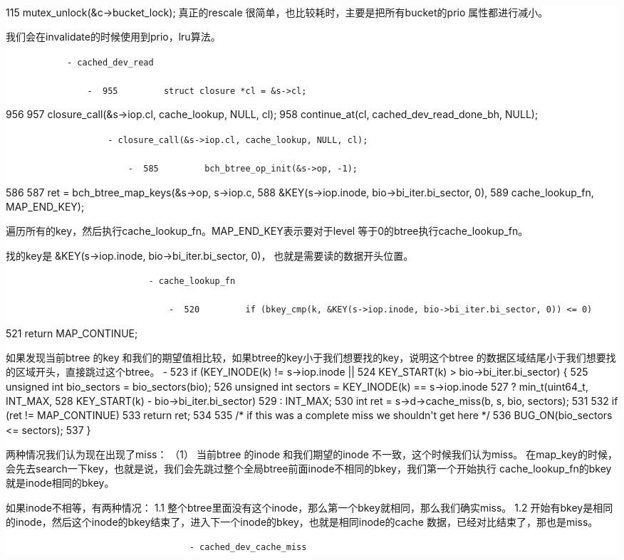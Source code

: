  115         mutex_unlock(&c->bucket_lock);
真正的rescale 很简单，也比较耗时，主要是把所有bucket的prio 属性都进行减小。

我们会在invalidate的时候使用到prio，lru算法。

				- cached_dev_read

					-  955         struct closure *cl = &s->cl;
 956 
 957         closure_call(&s->iop.cl, cache_lookup, NULL, cl);
 958         continue_at(cl, cached_dev_read_done_bh, NULL);

						- closure_call(&s->iop.cl, cache_lookup, NULL, cl);

							-  585         bch_btree_op_init(&s->op, -1);
 586 
 587         ret = bch_btree_map_keys(&s->op, s->iop.c,
 588                                  &KEY(s->iop.inode, bio->bi_iter.bi_sector, 0),
 589                                  cache_lookup_fn, MAP_END_KEY);

遍历所有的key，然后执行cache_lookup_fn。MAP_END_KEY表示要对于level 等于0的btree执行cache_lookup_fn。

找的key是 &KEY(s->iop.inode, bio->bi_iter.bi_sector, 0)， 也就是需要读的数据开头位置。

								- cache_lookup_fn

									-  520         if (bkey_cmp(k, &KEY(s->iop.inode, bio->bi_iter.bi_sector, 0)) <= 0)
 521                 return MAP_CONTINUE;

如果发现当前btree 的key 和我们的期望值相比较，如果btree的key小于我们想要找的key，说明这个btree 的数据区域结尾小于我们想要找的区域开头，直接跳过这个btree。
									-  523         if (KEY_INODE(k) != s->iop.inode ||
 524             KEY_START(k) > bio->bi_iter.bi_sector) {
 525                 unsigned int bio_sectors = bio_sectors(bio);
 526                 unsigned int sectors = KEY_INODE(k) == s->iop.inode
 527                         ? min_t(uint64_t, INT_MAX,
 528                                 KEY_START(k) - bio->bi_iter.bi_sector)
 529                         : INT_MAX;
 530                 int ret = s->d->cache_miss(b, s, bio, sectors);
 531 
 532                 if (ret != MAP_CONTINUE)
 533                         return ret;
 534 
 535                 /* if this was a complete miss we shouldn't get here */
 536                 BUG_ON(bio_sectors <= sectors);
 537         }

两种情况我们认为现在出现了miss：
（1） 当前btree 的inode 和我们期望的inode 不一致，这个时候我们认为miss。
在map_key的时候，会先去search一下key，也就是说，我们会先跳过整个全局btree前面inode不相同的bkey，我们第一个开始执行 cache_lookup_fn的bkey就是inode相同的bkey。

如果inode不相等，有两种情况：
1.1 整个btree里面没有这个inode，那么第一个bkey就相同，那么我们确实miss。
1.2 开始有bkey是相同的inode，然后这个inode的bkey结束了，进入下一个inode的bkey，也就是相同inode的cache 数据，已经对比结束了，那也是miss。



										- cached_dev_cache_miss

